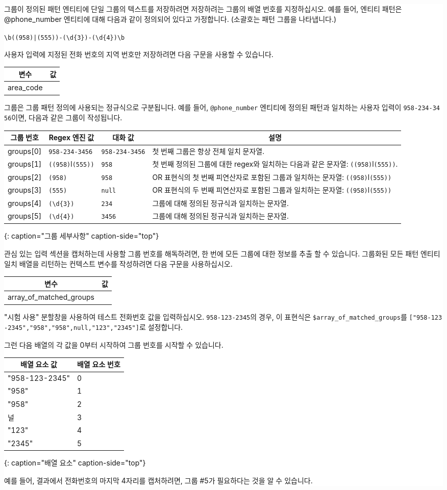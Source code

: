 그룹이 정의된 패턴 엔티티에 단일 그룹의 텍스트를 저장하려면 저장하려는 그룹의 배열 번호를 지정하십시오. 예를 들어, 엔티티 패턴은 @phone_number 엔티티에 대해 다음과 같이 정의되어 있다고 가정합니다. (소괄호는 패턴 그룹을 나타냅니다.)

`\b((958)|(555))-(\d{3})-(\d{4})\b`

사용자 입력에 지정된 전화 번호의 지역 번호만 저장하려면 다음 구문을 사용할 수 있습니다.

| 변수           | 값                            |
|----------------|-------------------------------|
| area_code      | <? @phone_number.groups[1] ?> |

그룹은 그룹 패턴 정의에 사용되는 정규식으로 구분됩니다. 예를 들어, `@phone_number` 엔티티에 정의된 패턴과 일치하는 사용자 입력이 `958-234-3456`이면, 다음과 같은 그룹이 작성됩니다.

| 그룹 번호    | Regex 엔진 값       | 대화 값   | 설명        |
|--------------|---------------------|----------------|-------------|
| groups[0]    | `958-234-3456`      | `958-234-3456` | 첫 번째 그룹은 항상 전체 일치 문자열. |
| groups[1]    | `((958)`l`(555))`   | `958`          | 첫 번째 정의된 그룹에 대한 regex와 일치하는 다음과 같은 문자열: `((958)`l`(555))`. |
| groups[2]    | `(958)`             | `958`          | OR 표현식의 첫 번째 피연산자로 포함된 그룹과 일치하는 문자열: `((958)`l`(555))` |
| groups[3]    | `(555)`             | `null`         | OR 표현식의 두 번째 피연산자로 포함된 그룹과 일치하는 문자열: `((958)`l`(555))` |
| groups[4]    | `(\d{3})`           | `234`          | 그룹에 대해 정의된 정규식과 일치하는 문자열. |
| groups[5]    | `(\d{4})`           | `3456`         | 그룹에 대해 정의된 정규식과 일치하는 문자열. |
{: caption="그룹 세부사항" caption-side="top"}

관심 있는 입력 섹션을 캡처하는데 사용할 그룹 번호를 해독하려면, 한 번에 모든 그룹에 대한 정보를 추출 할 수 있습니다. 그룹화된 모든 패턴 엔티티 일치 배열을 리턴하는 컨텍스트 변수를 작성하려면 다음 구문을 사용하십시오.

| 변수                     | 값                         |
|--------------------------|----------------------------|
| array_of_matched_groups  | <? @phone_number.groups ?> |

"시험 사용" 분할창을 사용하여 테스트 전화번호 값을 입력하십시오. `958-123-2345`의 경우, 이 표현식은 `$array_of_matched_groups`를 `["958-123-2345","958","958",null,"123","2345"]`로 설정합니다.

그런 다음 배열의 각 값을 0부터 시작하여 그룹 번호를 시작할 수 있습니다.

| 배열 요소 값        | 배열 요소 번호       |
|---------------------|----------------------|
| "958-123-2345"      | 0 |
| "958"               | 1 |
| "958"               | 2 |
| 널                  | 3 |
| "123"               | 4 |
| "2345"              | 5 |
{: caption="배열 요소" caption-side="top"}

예를 들어, 결과에서 전화번호의 마지막 4자리를 캡처하려면, 그룹 #5가 필요하다는 것을 알 수 있습니다.
